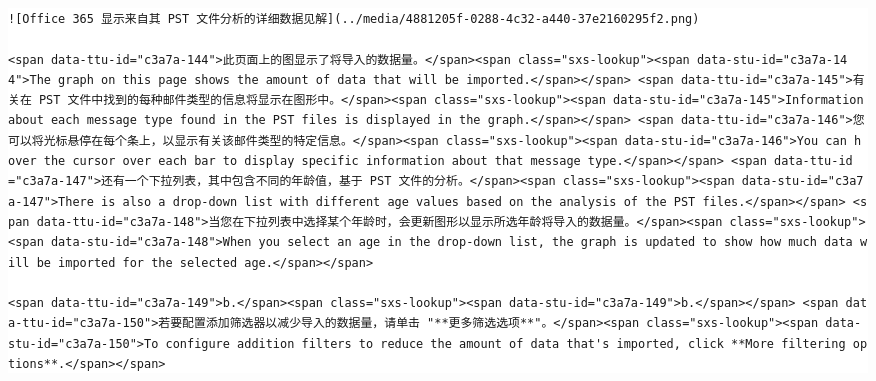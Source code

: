     ![Office 365 显示来自其 PST 文件分析的详细数据见解](../media/4881205f-0288-4c32-a440-37e2160295f2.png)
  
    <span data-ttu-id="c3a7a-144">此页面上的图显示了将导入的数据量。</span><span class="sxs-lookup"><span data-stu-id="c3a7a-144">The graph on this page shows the amount of data that will be imported.</span></span> <span data-ttu-id="c3a7a-145">有关在 PST 文件中找到的每种邮件类型的信息将显示在图形中。</span><span class="sxs-lookup"><span data-stu-id="c3a7a-145">Information about each message type found in the PST files is displayed in the graph.</span></span> <span data-ttu-id="c3a7a-146">您可以将光标悬停在每个条上，以显示有关该邮件类型的特定信息。</span><span class="sxs-lookup"><span data-stu-id="c3a7a-146">You can hover the cursor over each bar to display specific information about that message type.</span></span> <span data-ttu-id="c3a7a-147">还有一个下拉列表，其中包含不同的年龄值，基于 PST 文件的分析。</span><span class="sxs-lookup"><span data-stu-id="c3a7a-147">There is also a drop-down list with different age values based on the analysis of the PST files.</span></span> <span data-ttu-id="c3a7a-148">当您在下拉列表中选择某个年龄时，会更新图形以显示所选年龄将导入的数据量。</span><span class="sxs-lookup"><span data-stu-id="c3a7a-148">When you select an age in the drop-down list, the graph is updated to show how much data will be imported for the selected age.</span></span> 
    
    <span data-ttu-id="c3a7a-149">b.</span><span class="sxs-lookup"><span data-stu-id="c3a7a-149">b.</span></span> <span data-ttu-id="c3a7a-150">若要配置添加筛选器以减少导入的数据量，请单击 "**更多筛选选项**"。</span><span class="sxs-lookup"><span data-stu-id="c3a7a-150">To configure addition filters to reduce the amount of data that's imported, click **More filtering options**.</span></span>
    
